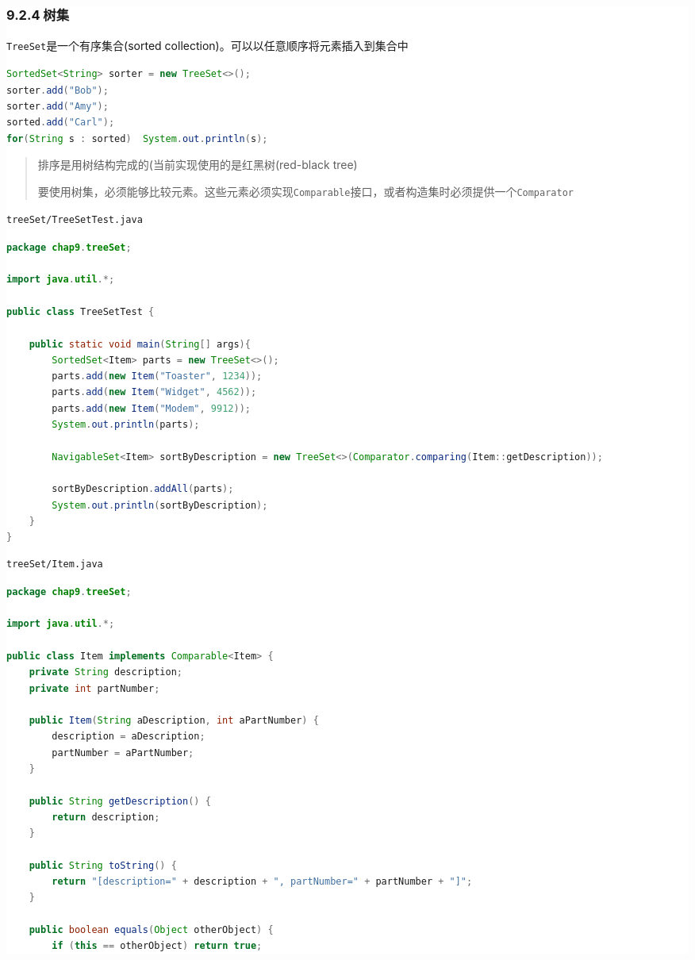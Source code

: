 ### 9.2.4 树集

`TreeSet`是一个有序集合(sorted collection)。可以以任意顺序将元素插入到集合中

```java
SortedSet<String> sorter = new TreeSet<>();
sorter.add("Bob");
sorter.add("Amy");
sorted.add("Carl");
for(String s : sorted)	System.out.println(s);
```

> 排序是用树结构完成的(当前实现使用的是红黑树(red-black tree)
>
> 要使用树集，必须能够比较元素。这些元素必须实现`Comparable`接口，或者构造集时必须提供一个`Comparator`

`treeSet/TreeSetTest.java`

```java
package chap9.treeSet;

import java.util.*;

public class TreeSetTest {

    public static void main(String[] args){
        SortedSet<Item> parts = new TreeSet<>();
        parts.add(new Item("Toaster", 1234));
        parts.add(new Item("Widget", 4562));
        parts.add(new Item("Modem", 9912));
        System.out.println(parts);

        NavigableSet<Item> sortByDescription = new TreeSet<>(Comparator.comparing(Item::getDescription));

        sortByDescription.addAll(parts);
        System.out.println(sortByDescription);
    }    
}
```

`treeSet/Item.java`

```java
package chap9.treeSet;

import java.util.*;

public class Item implements Comparable<Item> {
    private String description;
    private int partNumber;

    public Item(String aDescription, int aPartNumber) {
        description = aDescription;
        partNumber = aPartNumber;
    }

    public String getDescription() {
        return description;
    }

    public String toString() {
        return "[description=" + description + ", partNumber=" + partNumber + "]";
    }

    public boolean equals(Object otherObject) {
        if (this == otherObject) return true;
```